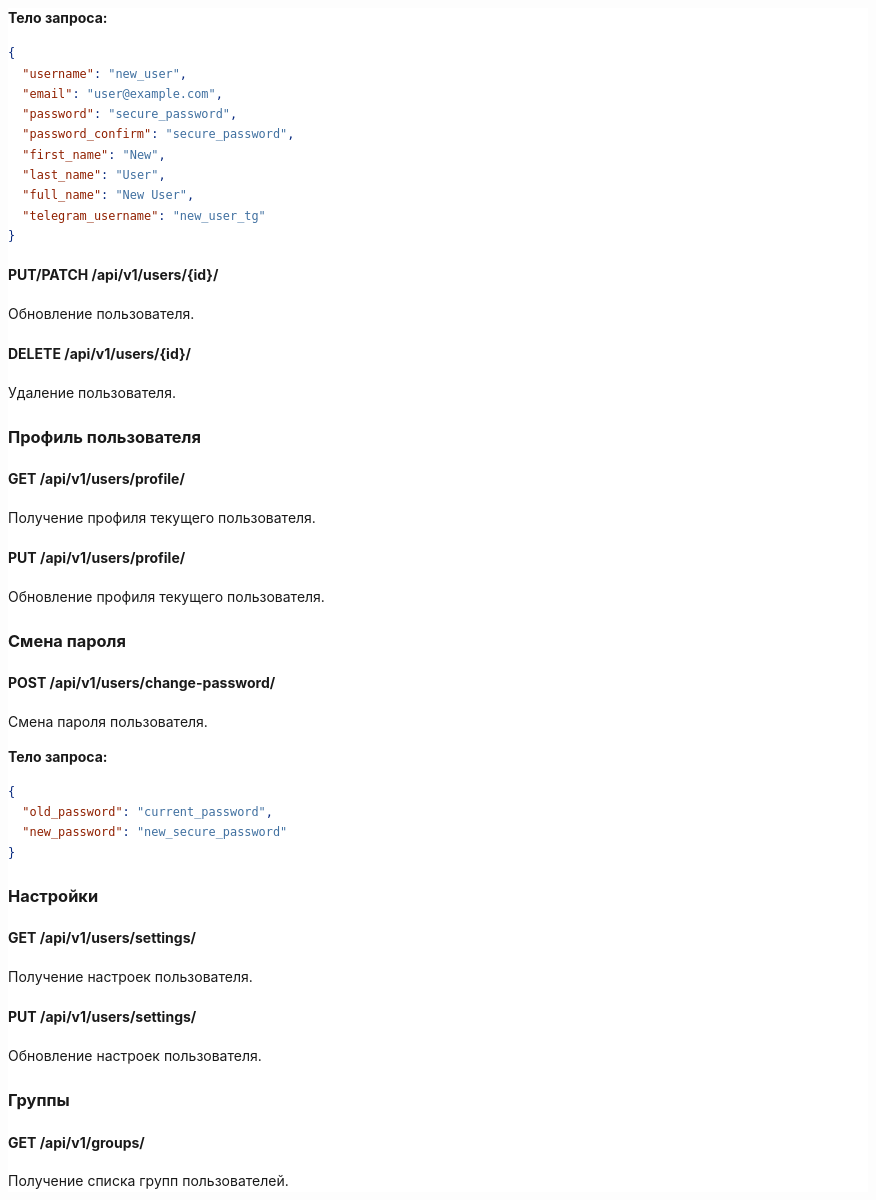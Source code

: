 **Тело запроса:**
```json
{
  "username": "new_user",
  "email": "user@example.com",
  "password": "secure_password",
  "password_confirm": "secure_password",
  "first_name": "New",
  "last_name": "User",
  "full_name": "New User",
  "telegram_username": "new_user_tg"
}
```

#### PUT/PATCH /api/v1/users/{id}/
Обновление пользователя.

#### DELETE /api/v1/users/{id}/
Удаление пользователя.

### Профиль пользователя

#### GET /api/v1/users/profile/
Получение профиля текущего пользователя.

#### PUT /api/v1/users/profile/
Обновление профиля текущего пользователя.

### Смена пароля

#### POST /api/v1/users/change-password/
Смена пароля пользователя.

**Тело запроса:**
```json
{
  "old_password": "current_password",
  "new_password": "new_secure_password"
}
```

### Настройки

#### GET /api/v1/users/settings/
Получение настроек пользователя.

#### PUT /api/v1/users/settings/
Обновление настроек пользователя.

### Группы

#### GET /api/v1/groups/
Получение списка групп пользователей.

